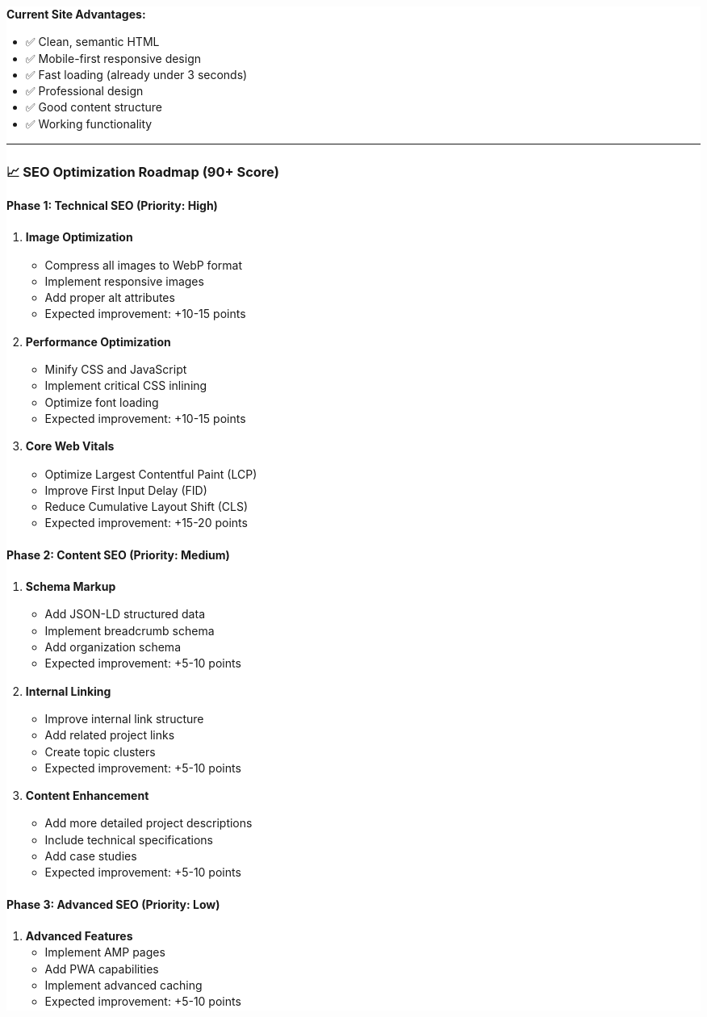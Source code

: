 **Current Site Advantages:**
- ✅ Clean, semantic HTML
- ✅ Mobile-first responsive design
- ✅ Fast loading (already under 3 seconds)
- ✅ Professional design
- ✅ Good content structure
- ✅ Working functionality

---

### **📈 SEO Optimization Roadmap (90+ Score)**

#### **Phase 1: Technical SEO (Priority: High)**
1. **Image Optimization**
   - Compress all images to WebP format
   - Implement responsive images
   - Add proper alt attributes
   - Expected improvement: +10-15 points

2. **Performance Optimization**
   - Minify CSS and JavaScript
   - Implement critical CSS inlining
   - Optimize font loading
   - Expected improvement: +10-15 points

3. **Core Web Vitals**
   - Optimize Largest Contentful Paint (LCP)
   - Improve First Input Delay (FID)
   - Reduce Cumulative Layout Shift (CLS)
   - Expected improvement: +15-20 points

#### **Phase 2: Content SEO (Priority: Medium)**
1. **Schema Markup**
   - Add JSON-LD structured data
   - Implement breadcrumb schema
   - Add organization schema
   - Expected improvement: +5-10 points

2. **Internal Linking**
   - Improve internal link structure
   - Add related project links
   - Create topic clusters
   - Expected improvement: +5-10 points

3. **Content Enhancement**
   - Add more detailed project descriptions
   - Include technical specifications
   - Add case studies
   - Expected improvement: +5-10 points

#### **Phase 3: Advanced SEO (Priority: Low)**
1. **Advanced Features**
   - Implement AMP pages
   - Add PWA capabilities
   - Implement advanced caching
   - Expected improvement: +5-10 points
